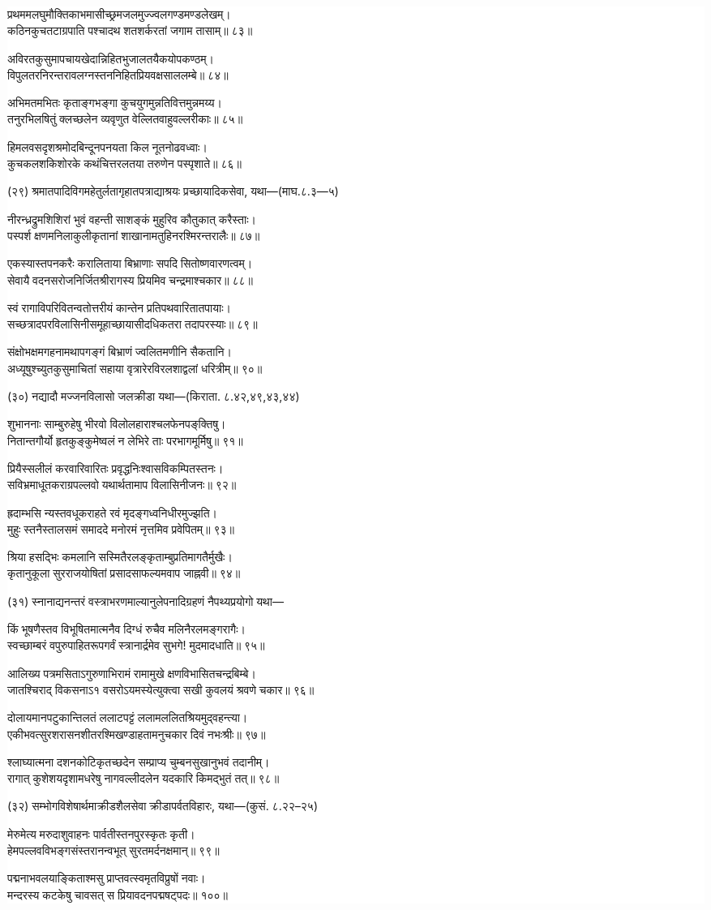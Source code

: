 प्रथममलघुमौक्तिकाभमासीच्छ्रमजलमुज्ज्वलगण्डमण्डलेखम्।  
कठिनकुचतटाग्रपाति पश्चादथ शतशर्करतां जगाम तासाम्॥ ८३॥  

अविरतकुसुमापचायखेदान्निहितभुजालतयैकयोपकण्ठम्।  
विपुलतरनिरन्तरावलग्‍नस्तननिहितप्रियवक्षसाललम्बे॥ ८४॥  

अभिमतमभितः कृताङ्गभङ्गा कुचयुगमुन्नतिवित्तमुन्नमय्य।  
तनुरभिलषितुं क्लच्छलेन व्यवृणुत वेल्लितवाहुवल्लरीकाः॥ ८५॥  

हिमलवसदृशश्रमोदबिन्दूनपनयता किल नूतनोढवध्वाः।  
कुचकलशकिशोरके कथंचित्तरलतया तरुणेन पस्पृशाते॥ ८६॥  

(२९) श्रमातपादिविगमहेतुर्लतागृहातपत्राद्याश्रयः प्रच्छायादिकसेवा, यथा—(माघ.८.३—५)

नीरन्ध्रद्रुमशिशिरां भुवं वहन्ती साशङ्कं मुहुरिव कौतुकात् करैस्ताः।  
पस्पर्श क्षणमनिलाकुलीकृतानां शाखानामतुहिनरश्मिरन्तरालैः॥ ८७॥  

एकस्यास्तपनकरैः करालिताया बिभ्राणाः सपदि सितोष्णवारणत्वम्।  
सेवायै वदनसरोजनिर्जितश्रीरागस्य प्रियमिव चन्द्रमाश्चकार॥ ८८॥  

स्वं रागाविपरिवितन्वतोत्तरीयं कान्तेन प्रतिपथवारितातपायाः।  
सच्छत्रादपरविलासिनीसमूहाच्छायासीदधिकतरा तदापरस्याः॥ ८९॥  

संक्षोभक्षमगहनामथापगङ्गं बिभ्राणं ज्वलितमणीनि सैकतानि।  
अध्यूषुश्‍च्युतकुसुमाचितां सहाया वृत्रारेरविरलशाद्वलां धरित्रीम्॥ ९०॥  

(३०) नद्यादौ मज्जनविलासो जलक्रीडा यथा—(किराता. ८.४२,४९,४३,४४)

शुभाननाः साम्बुरुहेषु भीरवो विलोलहाराश्चलफेनपङ्‌क्तिषु।  
नितान्तगौर्यो हृतकुङ्कुमेष्वलं न लेभिरे ताः परभागमूर्मिषु॥ ९१॥  

प्रियैस्सलीलं करवारिवारितः प्रवृद्धनिःश्वासविकम्पितस्तनः।  
सविभ्रमाधूतकराग्रपल्लवो यथार्थतामाप विलासिनीजनः॥ ९२॥  

ह्रदाम्भसि न्यस्तवधूकराहते रवं मृदङ्गध्वनिधीरमुज्झति।  
मुहुः स्तनैस्तालसमं समाददे मनोरमं नृत्तमिव प्रवेपितम्॥ ९३॥  

श्रिया हसद्भिः कमलानि सस्मितैरलङ्कृताम्बुप्रतिमागतैर्मुखैः।  
कृतानुकूला सुरराजयोषितां प्रसादसाफल्यमवाप जाह्नवी॥ ९४॥  

(३१) स्‍नानाद्यनन्तरं वस्त्राभरणमाल्यानुलेपनादिग्रहणं नैपथ्यप्रयोगो यथा—

किं भूषणैस्तव विभूषितमात्मनैव दिग्धं रुचैव मलिनैरलमङ्गरागैः।  
स्वच्छाम्बरं वपुरुपाहितरूपगर्वं स्त्रानार्द्रमेव सुभगे! मुदमादधाति॥ ९५॥  

आलिख्य पत्रमसिताऽगुरुणाभिरामं रामामुखे क्षणविभासितचन्द्रबिम्बे।  
जातश्चिराद् विकसनाऽ१ वसरोऽयमस्येत्युक्त्वा सखी कुवलयं श्रवणे चकार॥ ९६॥  

दोलायमानपटुकान्तिलतं ललाटपट्टं ललामललितश्रियमुद्‍वहन्त्या।  
एकीभवत्सुरशरासनशीतरश्मिखण्डाहतामनुचकार दिवं नभःश्रीः॥ ९७॥  

श्लाघ्यात्मना दशनकोटिकृतच्छदेन सम्प्राप्य चुम्बनसुखानुभवं तदानीम्।  
रागात् कुशेशयदृशामधरेषु नागवल्लीदलेन यदकारि किमद्भ‍ुतं तत्॥ ९८॥  

(३२) सम्भोगविशेषार्थमाक्रीडशैलसेवा क्रीडापर्वतविहारः, यथा—(कुसं. ८.२२–२५)

मेरुमेत्य मरुदाशुवाहनः पार्वतीस्तनपुरस्कृतः कृती।  
हेमपल्लवविभङ्गसंस्तरानन्वभूत् सुरतमर्दनक्षमान्॥ ९९॥  

पद्मनाभवलयाङ्किताश्मसु प्राप्‍तवत्स्वमृतविप्रुषों नवाः।  
मन्दरस्य कटकेषु चावसत् स प्रियावदनपद्मषट्पदः॥ १००॥  
